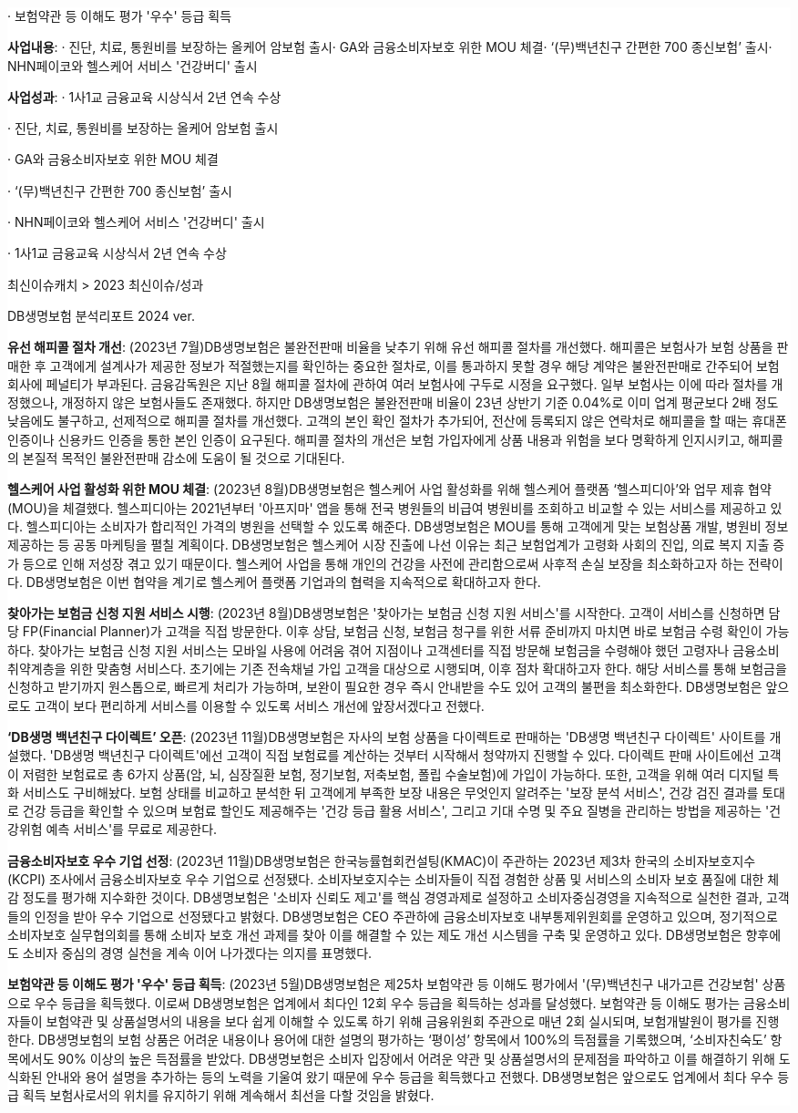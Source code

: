 · 보험약관 등 이해도 평가 '우수' 등급 획득

**사업내용**: · 진단, 치료, 통원비를 보장하는 올케어 암보험 출시· GA와 금융소비자보호 위한 MOU 체결· ‘(무)백년친구 간편한 700 종신보험’ 출시· NHN페이코와 헬스케어 서비스 '건강버디' 출시

**사업성과**: · 1사1교 금융교육 시상식서 2년 연속 수상

· 진단, 치료, 통원비를 보장하는 올케어 암보험 출시

· GA와 금융소비자보호 위한 MOU 체결

· ‘(무)백년친구 간편한 700 종신보험’ 출시

· NHN페이코와 헬스케어 서비스 '건강버디' 출시

· 1사1교 금융교육 시상식서 2년 연속 수상

최신이슈캐치 > 2023 최신이슈/성과

DB생명보험 분석리포트 2024 ver.

**유선 해피콜 절차 개선**: (2023년 7월)DB생명보험은 불완전판매 비율을 낮추기 위해 유선 해피콜 절차를 개선했다. 해피콜은 보험사가 보험 상품을 판매한 후 고객에게 설계사가 제공한 정보가 적절했는지를 확인하는 중요한 절차로, 이를 통과하지 못할 경우 해당 계약은 불완전판매로 간주되어 보험회사에 페널티가 부과된다. 금융감독원은 지난 8월 해피콜 절차에 관하여 여러 보험사에 구두로 시정을 요구했다. 일부 보험사는 이에 따라 절차를 개정했으나, 개정하지 않은 보험사들도 존재했다. 하지만 DB생명보험은 불완전판매 비율이 23년 상반기 기준 0.04%로 이미 업계 평균보다 2배 정도 낮음에도 불구하고, 선제적으로 해피콜 절차를 개선했다. 고객의 본인 확인 절차가 추가되어, 전산에 등록되지 않은 연락처로 해피콜을 할 때는 휴대폰 인증이나 신용카드 인증을 통한 본인 인증이 요구된다. 해피콜 절차의 개선은 보험 가입자에게 상품 내용과 위험을 보다 명확하게 인지시키고, 해피콜의 본질적 목적인 불완전판매 감소에 도움이 될 것으로 기대된다.

**헬스케어 사업 활성화 위한 MOU 체결**: (2023년 8월)DB생명보험은 헬스케어 사업 활성화를 위해 헬스케어 플랫폼 ‘헬스피디아’와 업무 제휴 협약(MOU)을 체결했다. 헬스피디아는 2021년부터 '아프지마' 앱을 통해 전국 병원들의 비급여 병원비를 조회하고 비교할 수 있는 서비스를 제공하고 있다. 헬스피디아는 소비자가 합리적인 가격의 병원을 선택할 수 있도록 해준다. DB생명보험은 MOU를 통해 고객에게 맞는 보험상품 개발, 병원비 정보 제공하는 등 공동 마케팅을 펼칠 계획이다. DB생명보험은 헬스케어 시장 진출에 나선 이유는 최근 보험업계가 고령화 사회의 진입, 의료 복지 지출 증가 등으로 인해 저성장 겪고 있기 때문이다. 헬스케어 사업을 통해 개인의 건강을 사전에 관리함으로써 사후적 손실 보장을 최소화하고자 하는 전략이다. DB생명보험은 이번 협약을 계기로 헬스케어 플랫폼 기업과의 협력을 지속적으로 확대하고자 한다.

**찾아가는 보험금 신청 지원 서비스 시행**: (2023년 8월)DB생명보험은 '찾아가는 보험금 신청 지원 서비스'를 시작한다. 고객이 서비스를 신청하면 담당 FP(Financial Planner)가 고객을 직접 방문한다. 이후 상담, 보험금 신청, 보험금 청구를 위한 서류 준비까지 마치면 바로 보험금 수령 확인이 가능하다. 찾아가는 보험금 신청 지원 서비스는 모바일 사용에 어려움 겪어 지점이나 고객센터를 직접 방문해 보험금을 수령해야 했던 고령자나 금융소비 취약계층을 위한 맞춤형 서비스다. 초기에는 기존 전속채널 가입 고객을 대상으로 시행되며, 이후 점차 확대하고자 한다. 해당 서비스를 통해 보험금을 신청하고 받기까지 원스톱으로, 빠르게 처리가 가능하며, 보완이 필요한 경우 즉시 안내받을 수도 있어 고객의 불편을 최소화한다. DB생명보험은 앞으로도 고객이 보다 편리하게 서비스를 이용할 수 있도록 서비스 개선에 앞장서겠다고 전했다.

**‘DB생명 백년친구 다이렉트’ 오픈**: (2023년 11월)DB생명보험은 자사의 보험 상품을 다이렉트로 판매하는 'DB생명 백년친구 다이렉트' 사이트를 개설했다. 'DB생명 백년친구 다이렉트'에선 고객이 직접 보험료를 계산하는 것부터 시작해서 청약까지 진행할 수 있다. 다이렉트 판매 사이트에선 고객이 저렴한 보험료로 총 6가지 상품(암, 뇌, 심장질환 보험, 정기보험, 저축보험, 폴립 수술보험)에 가입이 가능하다. 또한, 고객을 위해 여러 디지털 특화 서비스도 구비해놨다. 보험 상태를 비교하고 분석한 뒤 고객에게 부족한 보장 내용은 무엇인지 알려주는 '보장 분석 서비스', 건강 검진 결과를 토대로 건강 등급을 확인할 수 있으며 보험료 할인도 제공해주는 '건강 등급 활용 서비스', 그리고 기대 수명 및 주요 질병을 관리하는 방법을 제공하는 '건강위험 예측 서비스'를 무료로 제공한다.

**금융소비자보호 우수 기업 선정**: (2023년 11월)DB생명보험은 한국능률협회컨설팅(KMAC)이 주관하는 2023년 제3차 한국의 소비자보호지수(KCPI) 조사에서 금융소비자보호 우수 기업으로 선정됐다. 소비자보호지수는 소비자들이 직접 경험한 상품 및 서비스의 소비자 보호 품질에 대한 체감 정도를 평가해 지수화한 것이다. DB생명보험은 '소비자 신뢰도 제고'를 핵심 경영과제로 설정하고 소비자중심경영을 지속적으로 실천한 결과, 고객들의 인정을 받아 우수 기업으로 선정됐다고 밝혔다. DB생명보험은 CEO 주관하에 금융소비자보호 내부통제위원회를 운영하고 있으며, 정기적으로 소비자보호 실무협의회를 통해 소비자 보호 개선 과제를 찾아 이를 해결할 수 있는 제도 개선 시스템을 구축 및 운영하고 있다. DB생명보험은 향후에도 소비자 중심의 경영 실천을 계속 이어 나가겠다는 의지를 표명했다.

**보험약관 등 이해도 평가 '우수' 등급 획득**: (2023년 5월)DB생명보험은 제25차 보험약관 등 이해도 평가에서 '(무)백년친구 내가고른 건강보험' 상품으로 우수 등급을 획득했다. 이로써 DB생명보험은 업계에서 최다인 12회 우수 등급을 획득하는 성과를 달성했다. 보험약관 등 이해도 평가는 금융소비자들이 보험약관 및 상품설명서의 내용을 보다 쉽게 이해할 수 있도록 하기 위해 금융위원회 주관으로 매년 2회 실시되며, 보험개발원이 평가를 진행한다. DB생명보험의 보험 상품은 어려운 내용이나 용어에 대한 설명의 평가하는 ‘평이성’ 항목에서 100%의 득점률을 기록했으며, ‘소비자친숙도’ 항목에서도 90% 이상의 높은 득점률을 받았다. DB생명보험은 소비자 입장에서 어려운 약관 및 상품설명서의 문제점을 파악하고 이를 해결하기 위해 도식화된 안내와 용어 설명을 추가하는 등의 노력을 기울여 왔기 때문에 우수 등급을 획득했다고 전했다. DB생명보험은 앞으로도 업계에서 최다 우수 등급 획득 보험사로서의 위치를 유지하기 위해 계속해서 최선을 다할 것임을 밝혔다.
